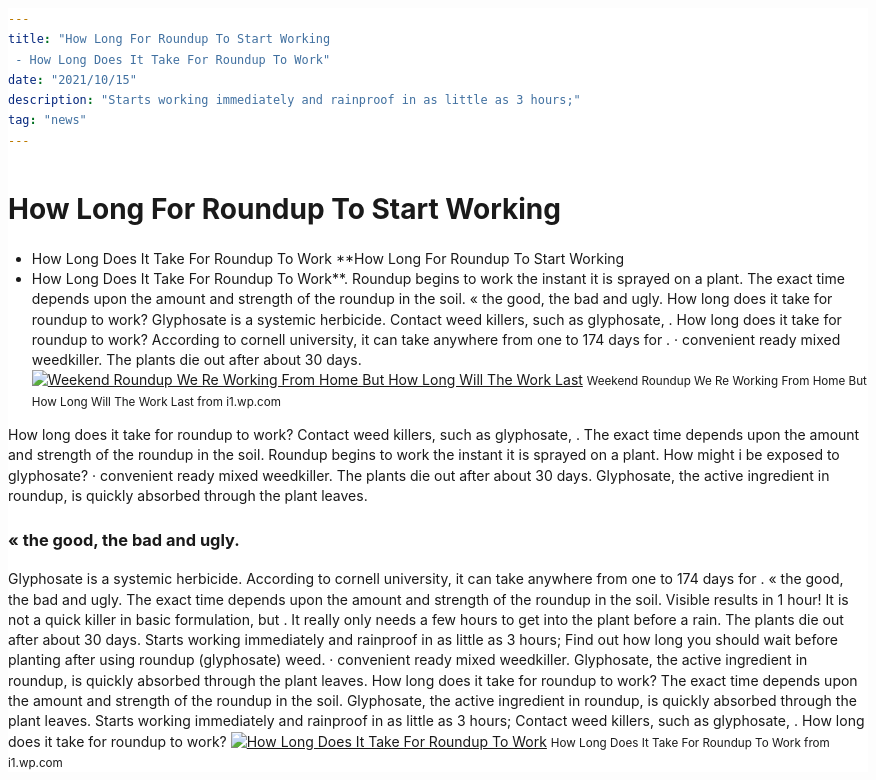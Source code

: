 ```yaml
---
title: "How Long For Roundup To Start Working
 - How Long Does It Take For Roundup To Work"
date: "2021/10/15"
description: "Starts working immediately and rainproof in as little as 3 hours;"
tag: "news"
---
```


# How Long For Roundup To Start Working
 - How Long Does It Take For Roundup To Work
**How Long For Roundup To Start Working
 - How Long Does It Take For Roundup To Work**. Roundup begins to work the instant it is sprayed on a plant. The exact time depends upon the amount and strength of the roundup in the soil. « the good, the bad and ugly. How long does it take for roundup to work? Glyphosate is a systemic herbicide.
Contact weed killers, such as glyphosate, . How long does it take for roundup to work? According to cornell university, it can take anywhere from one to 174 days for . · convenient ready mixed weedkiller. The plants die out after about 30 days.
[![Weekend Roundup We Re Working From Home But How Long Will The Work Last](https://i1.wp.com/s3-eu-west-1.amazonaws.com/emap-nibiru-prod/wp-content/uploads/sites/4/2020/03/21091801/shutterstock_emptybuildingsite-3.jpg "Weekend Roundup We Re Working From Home But How Long Will The Work Last")](https://i1.wp.com/s3-eu-west-1.amazonaws.com/emap-nibiru-prod/wp-content/uploads/sites/4/2020/03/21091801/shutterstock_emptybuildingsite-3.jpg)
<small>Weekend Roundup We Re Working From Home But How Long Will The Work Last from i1.wp.com</small>

How long does it take for roundup to work? Contact weed killers, such as glyphosate, . The exact time depends upon the amount and strength of the roundup in the soil. Roundup begins to work the instant it is sprayed on a plant. How might i be exposed to glyphosate? · convenient ready mixed weedkiller. The plants die out after about 30 days. Glyphosate, the active ingredient in roundup, is quickly absorbed through the plant leaves.

### « the good, the bad and ugly.
Glyphosate is a systemic herbicide. According to cornell university, it can take anywhere from one to 174 days for . « the good, the bad and ugly. The exact time depends upon the amount and strength of the roundup in the soil. Visible results in 1 hour! It is not a quick killer in basic formulation, but . It really only needs a few hours to get into the plant before a rain. The plants die out after about 30 days. Starts working immediately and rainproof in as little as 3 hours; Find out how long you should wait before planting after using roundup (glyphosate) weed. · convenient ready mixed weedkiller. Glyphosate, the active ingredient in roundup, is quickly absorbed through the plant leaves. How long does it take for roundup to work?
The exact time depends upon the amount and strength of the roundup in the soil. Glyphosate, the active ingredient in roundup, is quickly absorbed through the plant leaves. Starts working immediately and rainproof in as little as 3 hours; Contact weed killers, such as glyphosate, . How long does it take for roundup to work?
[![How Long Does It Take For Roundup To Work](https://i1.wp.com/s3-us-west-1.amazonaws.com/contentlab.studiod/getty/4c608d7ca66144b3ab3abe8becc398f8.jpg "How Long Does It Take For Roundup To Work")](https://i1.wp.com/s3-us-west-1.amazonaws.com/contentlab.studiod/getty/4c608d7ca66144b3ab3abe8becc398f8.jpg)
<small>How Long Does It Take For Roundup To Work from i1.wp.com</small>

